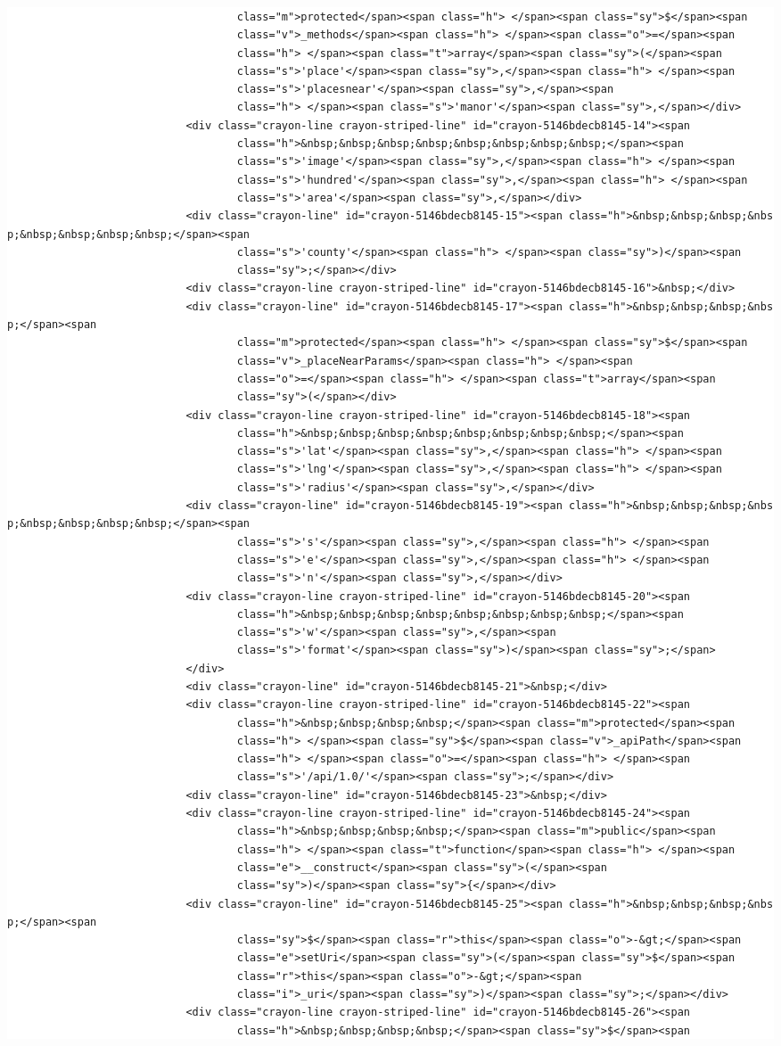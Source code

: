                                         class="m">protected</span><span class="h"> </span><span class="sy">$</span><span
                                        class="v">_methods</span><span class="h"> </span><span class="o">=</span><span
                                        class="h"> </span><span class="t">array</span><span class="sy">(</span><span
                                        class="s">'place'</span><span class="sy">,</span><span class="h"> </span><span
                                        class="s">'placesnear'</span><span class="sy">,</span><span
                                        class="h"> </span><span class="s">'manor'</span><span class="sy">,</span></div>
                                <div class="crayon-line crayon-striped-line" id="crayon-5146bdecb8145-14"><span
                                        class="h">&nbsp;&nbsp;&nbsp;&nbsp;&nbsp;&nbsp;&nbsp;&nbsp;</span><span
                                        class="s">'image'</span><span class="sy">,</span><span class="h"> </span><span
                                        class="s">'hundred'</span><span class="sy">,</span><span class="h"> </span><span
                                        class="s">'area'</span><span class="sy">,</span></div>
                                <div class="crayon-line" id="crayon-5146bdecb8145-15"><span class="h">&nbsp;&nbsp;&nbsp;&nbsp;&nbsp;&nbsp;&nbsp;&nbsp;</span><span
                                        class="s">'county'</span><span class="h"> </span><span class="sy">)</span><span
                                        class="sy">;</span></div>
                                <div class="crayon-line crayon-striped-line" id="crayon-5146bdecb8145-16">&nbsp;</div>
                                <div class="crayon-line" id="crayon-5146bdecb8145-17"><span class="h">&nbsp;&nbsp;&nbsp;&nbsp;</span><span
                                        class="m">protected</span><span class="h"> </span><span class="sy">$</span><span
                                        class="v">_placeNearParams</span><span class="h"> </span><span
                                        class="o">=</span><span class="h"> </span><span class="t">array</span><span
                                        class="sy">(</span></div>
                                <div class="crayon-line crayon-striped-line" id="crayon-5146bdecb8145-18"><span
                                        class="h">&nbsp;&nbsp;&nbsp;&nbsp;&nbsp;&nbsp;&nbsp;&nbsp;</span><span
                                        class="s">'lat'</span><span class="sy">,</span><span class="h"> </span><span
                                        class="s">'lng'</span><span class="sy">,</span><span class="h"> </span><span
                                        class="s">'radius'</span><span class="sy">,</span></div>
                                <div class="crayon-line" id="crayon-5146bdecb8145-19"><span class="h">&nbsp;&nbsp;&nbsp;&nbsp;&nbsp;&nbsp;&nbsp;&nbsp;</span><span
                                        class="s">'s'</span><span class="sy">,</span><span class="h"> </span><span
                                        class="s">'e'</span><span class="sy">,</span><span class="h"> </span><span
                                        class="s">'n'</span><span class="sy">,</span></div>
                                <div class="crayon-line crayon-striped-line" id="crayon-5146bdecb8145-20"><span
                                        class="h">&nbsp;&nbsp;&nbsp;&nbsp;&nbsp;&nbsp;&nbsp;&nbsp;</span><span
                                        class="s">'w'</span><span class="sy">,</span><span
                                        class="s">'format'</span><span class="sy">)</span><span class="sy">;</span>
                                </div>
                                <div class="crayon-line" id="crayon-5146bdecb8145-21">&nbsp;</div>
                                <div class="crayon-line crayon-striped-line" id="crayon-5146bdecb8145-22"><span
                                        class="h">&nbsp;&nbsp;&nbsp;&nbsp;</span><span class="m">protected</span><span
                                        class="h"> </span><span class="sy">$</span><span class="v">_apiPath</span><span
                                        class="h"> </span><span class="o">=</span><span class="h"> </span><span
                                        class="s">'/api/1.0/'</span><span class="sy">;</span></div>
                                <div class="crayon-line" id="crayon-5146bdecb8145-23">&nbsp;</div>
                                <div class="crayon-line crayon-striped-line" id="crayon-5146bdecb8145-24"><span
                                        class="h">&nbsp;&nbsp;&nbsp;&nbsp;</span><span class="m">public</span><span
                                        class="h"> </span><span class="t">function</span><span class="h"> </span><span
                                        class="e">__construct</span><span class="sy">(</span><span
                                        class="sy">)</span><span class="sy">{</span></div>
                                <div class="crayon-line" id="crayon-5146bdecb8145-25"><span class="h">&nbsp;&nbsp;&nbsp;&nbsp;</span><span
                                        class="sy">$</span><span class="r">this</span><span class="o">-&gt;</span><span
                                        class="e">setUri</span><span class="sy">(</span><span class="sy">$</span><span
                                        class="r">this</span><span class="o">-&gt;</span><span
                                        class="i">_uri</span><span class="sy">)</span><span class="sy">;</span></div>
                                <div class="crayon-line crayon-striped-line" id="crayon-5146bdecb8145-26"><span
                                        class="h">&nbsp;&nbsp;&nbsp;&nbsp;</span><span class="sy">$</span><span